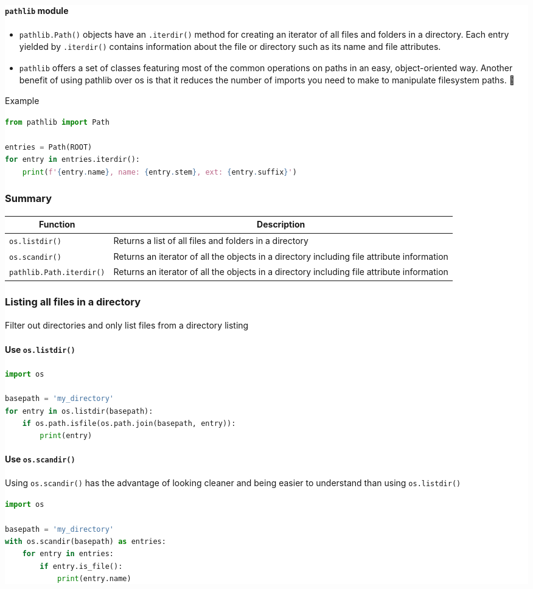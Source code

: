 #### `pathlib` module

- `pathlib.Path()` objects have an `.iterdir()` method for creating an iterator of all files and folders in a directory. Each entry yielded by `.iterdir()` contains information about the file or directory such as its name and file attributes.

- `pathlib` offers a set of classes featuring most of the common operations on paths in an easy, object-oriented way. Another benefit of using pathlib over os is that it reduces the number of imports you need to make to manipulate filesystem paths. :clap:

Example

```python
from pathlib import Path

entries = Path(ROOT)
for entry in entries.iterdir():
    print(f'{entry.name}, name: {entry.stem}, ext: {entry.suffix}')

```

### Summary

| Function                 | Description                                                  |
| ------------------------ | ------------------------------------------------------------ |
| `os.listdir()`           | Returns a list of all files and folders in a directory       |
| `os.scandir()`           | Returns an iterator of all the objects in a directory including file attribute information |
| `pathlib.Path.iterdir()` | Returns an iterator of all the objects in a directory including file attribute information |

### Listing all files in a directory

Filter out directories and only list files from a directory listing

#### Use `os.listdir()`

```python
import os

basepath = 'my_directory'
for entry in os.listdir(basepath):
    if os.path.isfile(os.path.join(basepath, entry)):
        print(entry)
```

#### Use `os.scandir()`

Using `os.scandir()` has the advantage of looking cleaner and being easier to understand than using `os.listdir()`

```python
import os

basepath = 'my_directory'
with os.scandir(basepath) as entries:
    for entry in entries:
        if entry.is_file():
            print(entry.name)
```
